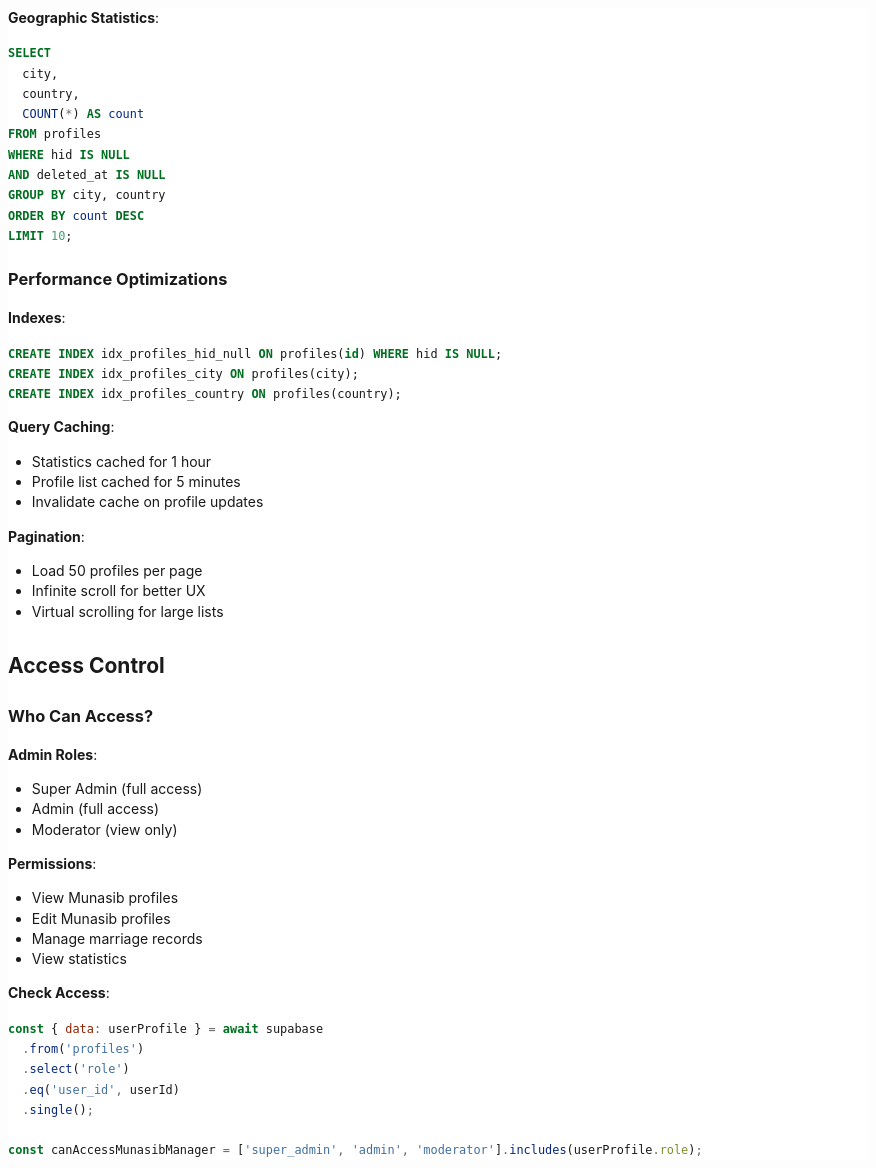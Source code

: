 **Geographic Statistics**:
```sql
SELECT
  city,
  country,
  COUNT(*) AS count
FROM profiles
WHERE hid IS NULL
AND deleted_at IS NULL
GROUP BY city, country
ORDER BY count DESC
LIMIT 10;
```

### Performance Optimizations

**Indexes**:
```sql
CREATE INDEX idx_profiles_hid_null ON profiles(id) WHERE hid IS NULL;
CREATE INDEX idx_profiles_city ON profiles(city);
CREATE INDEX idx_profiles_country ON profiles(country);
```

**Query Caching**:
- Statistics cached for 1 hour
- Profile list cached for 5 minutes
- Invalidate cache on profile updates

**Pagination**:
- Load 50 profiles per page
- Infinite scroll for better UX
- Virtual scrolling for large lists

## Access Control

### Who Can Access?

**Admin Roles**:
- Super Admin (full access)
- Admin (full access)
- Moderator (view only)

**Permissions**:
- View Munasib profiles
- Edit Munasib profiles
- Manage marriage records
- View statistics

**Check Access**:
```javascript
const { data: userProfile } = await supabase
  .from('profiles')
  .select('role')
  .eq('user_id', userId)
  .single();

const canAccessMunasibManager = ['super_admin', 'admin', 'moderator'].includes(userProfile.role);
```
